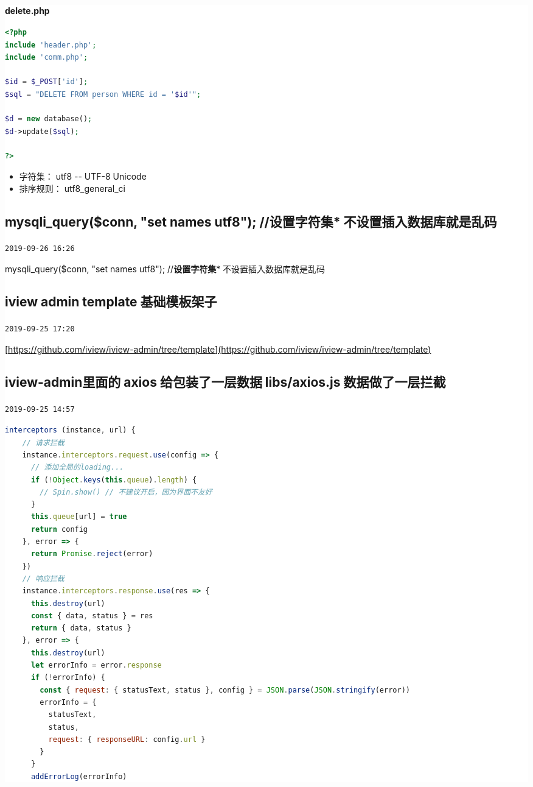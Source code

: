 **delete.php**
```php
<?php
include 'header.php';
include 'comm.php';

$id = $_POST['id'];
$sql = "DELETE FROM person WHERE id = '$id'";

$d = new database();
$d->update($sql);
 
?>
```

* 字符集： utf8 -- UTF-8 Unicode
* 排序规则： utf8_general_ci


## mysqli_query($conn, "set names utf8"); //**设置字符集*** 不设置插入数据库就是乱码
`2019-09-26 16:26`

mysqli_query($conn, "set names utf8"); //**设置字符集*** 不设置插入数据库就是乱码

## iview admin template 基础模板架子
`2019-09-25 17:20`

[https://github.com/iview/iview-admin/tree/template](https://github.com/iview/iview-admin/tree/template)

## iview-admin里面的 axios 给包装了一层数据 libs/axios.js 数据做了一层拦截
`2019-09-25 14:57`

```js
interceptors (instance, url) {
    // 请求拦截
    instance.interceptors.request.use(config => {
      // 添加全局的loading...
      if (!Object.keys(this.queue).length) {
        // Spin.show() // 不建议开启，因为界面不友好
      }
      this.queue[url] = true
      return config
    }, error => {
      return Promise.reject(error)
    })
    // 响应拦截
    instance.interceptors.response.use(res => {
      this.destroy(url)
      const { data, status } = res
      return { data, status }
    }, error => {
      this.destroy(url)
      let errorInfo = error.response
      if (!errorInfo) {
        const { request: { statusText, status }, config } = JSON.parse(JSON.stringify(error))
        errorInfo = {
          statusText,
          status,
          request: { responseURL: config.url }
        }
      }
      addErrorLog(errorInfo)
```